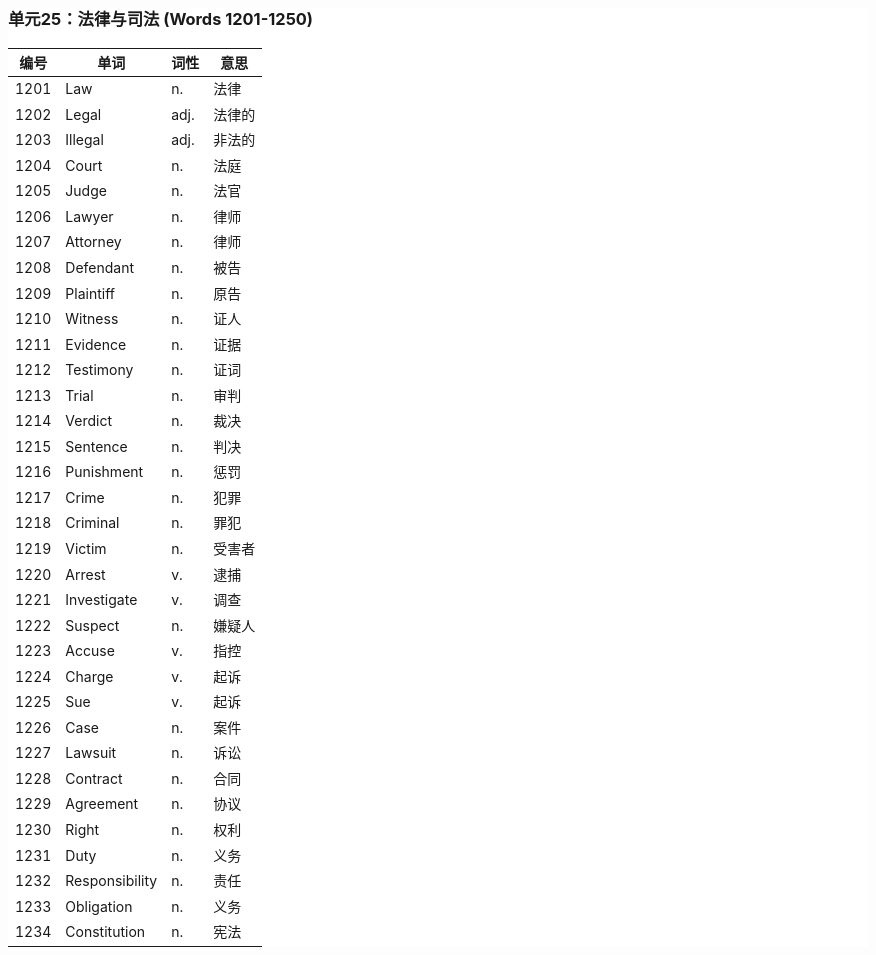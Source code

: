 
### ​**​单元25：法律与司法 (Words 1201-1250)​**​

|编号|单词|词性|意思|
|---|---|---|---|
|1201|Law|n.|法律|
|1202|Legal|adj.|法律的|
|1203|Illegal|adj.|非法的|
|1204|Court|n.|法庭|
|1205|Judge|n.|法官|
|1206|Lawyer|n.|律师|
|1207|Attorney|n.|律师|
|1208|Defendant|n.|被告|
|1209|Plaintiff|n.|原告|
|1210|Witness|n.|证人|
|1211|Evidence|n.|证据|
|1212|Testimony|n.|证词|
|1213|Trial|n.|审判|
|1214|Verdict|n.|裁决|
|1215|Sentence|n.|判决|
|1216|Punishment|n.|惩罚|
|1217|Crime|n.|犯罪|
|1218|Criminal|n.|罪犯|
|1219|Victim|n.|受害者|
|1220|Arrest|v.|逮捕|
|1221|Investigate|v.|调查|
|1222|Suspect|n.|嫌疑人|
|1223|Accuse|v.|指控|
|1224|Charge|v.|起诉|
|1225|Sue|v.|起诉|
|1226|Case|n.|案件|
|1227|Lawsuit|n.|诉讼|
|1228|Contract|n.|合同|
|1229|Agreement|n.|协议|
|1230|Right|n.|权利|
|1231|Duty|n.|义务|
|1232|Responsibility|n.|责任|
|1233|Obligation|n.|义务|
|1234|Constitution|n.|宪法|